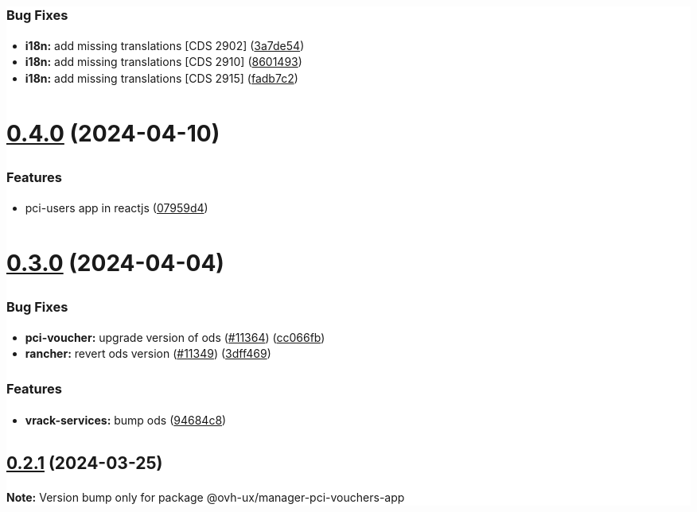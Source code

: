 
### Bug Fixes

* **i18n:** add missing translations [CDS 2902] ([3a7de54](https://github.com/ovh/manager/commit/3a7de54b2bfa223405115440468ea64258ca0f1b))
* **i18n:** add missing translations [CDS 2910] ([8601493](https://github.com/ovh/manager/commit/8601493b47e1c31bd68ef09a8e0b45c112791646))
* **i18n:** add missing translations [CDS 2915] ([fadb7c2](https://github.com/ovh/manager/commit/fadb7c22ae7fb69b6c2e7f3c3bd922e0f5a38b84))





# [0.4.0](https://github.com/ovh/manager/compare/@ovh-ux/manager-pci-vouchers-app@0.3.0...@ovh-ux/manager-pci-vouchers-app@0.4.0) (2024-04-10)


### Features

* pci-users app in reactjs ([07959d4](https://github.com/ovh/manager/commit/07959d410b2d61700cba62ce54c55be2d9dd2236))





# [0.3.0](https://github.com/ovh/manager/compare/@ovh-ux/manager-pci-vouchers-app@0.2.1...@ovh-ux/manager-pci-vouchers-app@0.3.0) (2024-04-04)


### Bug Fixes

* **pci-voucher:** upgrade version of ods ([#11364](https://github.com/ovh/manager/issues/11364)) ([cc066fb](https://github.com/ovh/manager/commit/cc066fb93d621b06bffc33957c71a4658c9d62be))
* **rancher:** revert ods version ([#11349](https://github.com/ovh/manager/issues/11349)) ([3dff469](https://github.com/ovh/manager/commit/3dff469113b4df3b7b59b6028e52f52eafdfde3a))


### Features

* **vrack-services:** bump ods ([94684c8](https://github.com/ovh/manager/commit/94684c84775861c26ad30434a6e75aea0cd96a70))





## [0.2.1](https://github.com/ovh/manager/compare/@ovh-ux/manager-pci-vouchers-app@0.2.0...@ovh-ux/manager-pci-vouchers-app@0.2.1) (2024-03-25)

**Note:** Version bump only for package @ovh-ux/manager-pci-vouchers-app


